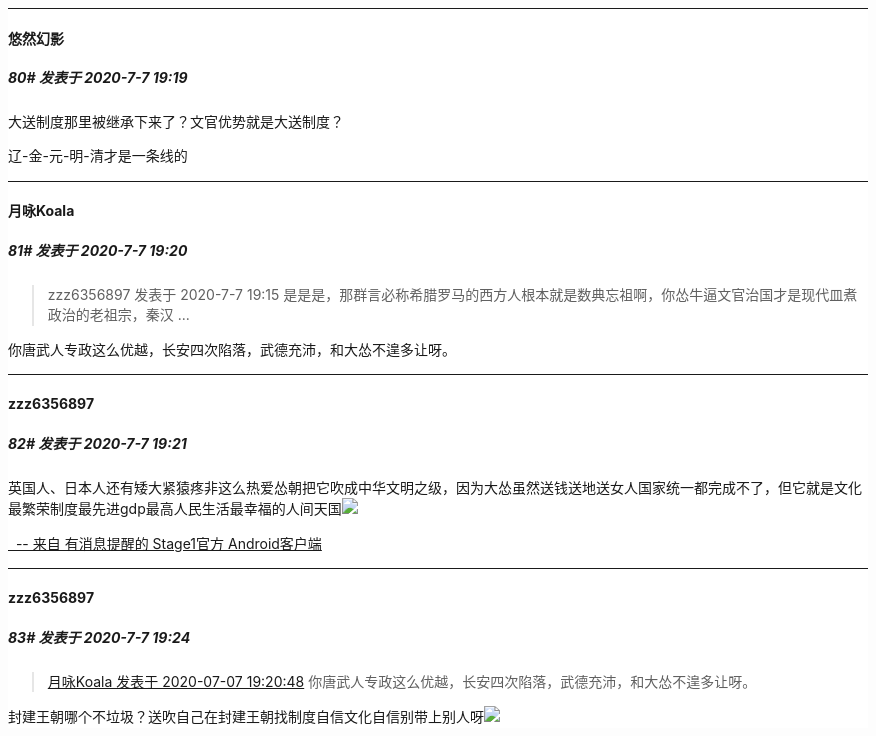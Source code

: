 
*****

####  悠然幻影  
##### 80#       发表于 2020-7-7 19:19




大送制度那里被继承下来了？文官优势就是大送制度？


辽-金-元-明-清才是一条线的







*****

####  月咏Koala  
##### 81#       发表于 2020-7-7 19:20



<blockquote>zzz6356897 发表于 2020-7-7 19:15
是是是，那群言必称希腊罗马的西方人根本就是数典忘祖啊，你怂牛逼文官治国才是现代皿煮政治的老祖宗，秦汉 ...</blockquote>
你唐武人专政这么优越，长安四次陷落，武德充沛，和大怂不遑多让呀。







*****

####  zzz6356897  
##### 82#       发表于 2020-7-7 19:21




英国人、日本人还有矮大紧猿疼非这么热爱怂朝把它吹成中华文明之级，因为大怂虽然送钱送地送女人国家统一都完成不了，但它就是文化最繁荣制度最先进gdp最高人民生活最幸福的人间天国<img src="https://static.saraba1st.com/image/smiley/face2017/049.png" referrerpolicy="no-referrer">

[  -- 来自 有消息提醒的 Stage1官方 Android客户端](https://www.coolapk.com/apk/140634)







*****

####  zzz6356897  
##### 83#       发表于 2020-7-7 19:24



<blockquote><a href="httphttps://bbs.saraba1st.com/2b/forum.php?mod=redirect&amp;goto=findpost&amp;pid=48107204&amp;ptid=1946388" target="_blank">月咏Koala 发表于 2020-07-07 19:20:48</a>
你唐武人专政这么优越，长安四次陷落，武德充沛，和大怂不遑多让呀。</blockquote>封建王朝哪个不垃圾？送吹自己在封建王朝找制度自信文化自信别带上别人呀<img src="https://static.saraba1st.com/image/smiley/face2017/049.png" referrerpolicy="no-referrer">
